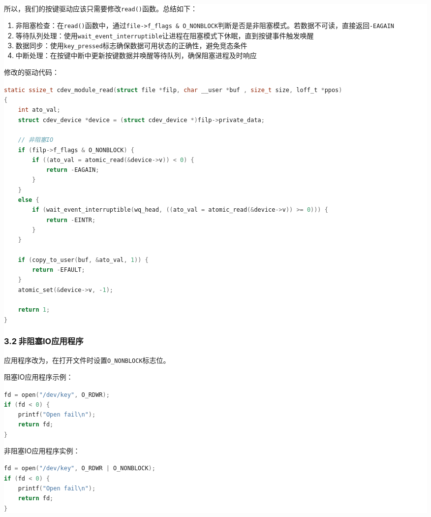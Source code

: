 所以，我们的按键驱动应该只需要修改`read()`函数。总结如下：

1. 非阻塞检查：在`read()`函数中，通过`file->f_flags & O_NONBLOCK`判断是否是非阻塞模式。若数据不可读，直接返回`-EAGAIN`
2. 等待队列处理：使用`wait_event_interruptible`让进程在阻塞模式下休眠，直到按键事件触发唤醒
3. 数据同步：使用`key_pressed`标志确保数据可用状态的正确性，避免竞态条件
4. 中断处理：在按键中断中更新按键数据并唤醒等待队列，确保阻塞进程及时响应

修改的驱动代码：

```c
static ssize_t cdev_module_read(struct file *filp, char __user *buf , size_t size, loff_t *ppos)
{
    int ato_val;
    struct cdev_device *device = (struct cdev_device *)filp->private_data;

    // 非阻塞IO
    if (filp->f_flags & O_NONBLOCK) {
        if ((ato_val = atomic_read(&device->v)) < 0) {
            return -EAGAIN;
        }
    }
    else {
        if (wait_event_interruptible(wq_head, ((ato_val = atomic_read(&device->v)) >= 0))) {
            return -EINTR;
        }
    }

    if (copy_to_user(buf, &ato_val, 1)) {
        return -EFAULT;
    }
    atomic_set(&device->v, -1);
    
    return 1;
}
```

### 3.2 非阻塞IO应用程序

应用程序改为，在打开文件时设置`O_NONBLOCK`标志位。

阻塞IO应用程序示例：

```c
fd = open("/dev/key", O_RDWR);
if (fd < 0) {
    printf("Open fail\n");
    return fd;
}
```

非阻塞IO应用程序实例：

```c
fd = open("/dev/key", O_RDWR | O_NONBLOCK);
if (fd < 0) {
    printf("Open fail\n");
    return fd;
}
```
